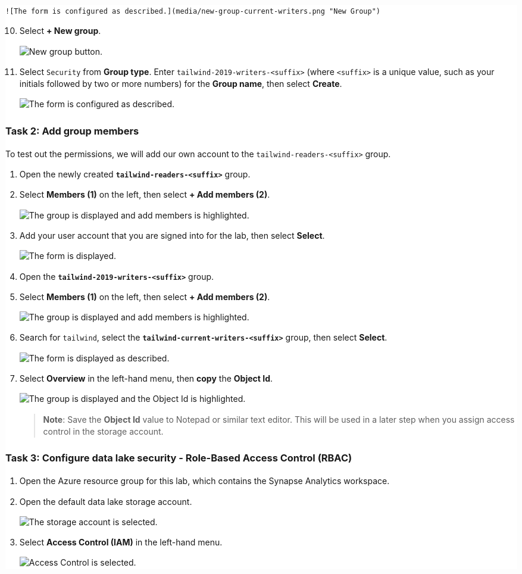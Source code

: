     ![The form is configured as described.](media/new-group-current-writers.png "New Group")

10. Select **+ New group**.

    ![New group button.](media/new-group.png "New group")

11. Select `Security` from **Group type**. Enter `tailwind-2019-writers-<suffix>` (where `<suffix>` is a unique value, such as your initials followed by two or more numbers) for the **Group name**, then select **Create**.

    ![The form is configured as described.](media/new-group-2019-writers.png "New Group")

### Task 2: Add group members

To test out the permissions, we will add our own account to the `tailwind-readers-<suffix>` group.

1. Open the newly created **`tailwind-readers-<suffix>`** group.

2. Select **Members (1)** on the left, then select **+ Add members (2)**.

    ![The group is displayed and add members is highlighted.](media/tailwind-readers.png "tailwind-readers group")

3. Add your user account that you are signed into for the lab, then select **Select**.

    ![The form is displayed.](media/add-members.png "Add members")

4. Open the **`tailwind-2019-writers-<suffix>`** group.

5. Select **Members (1)** on the left, then select **+ Add members (2)**.

    ![The group is displayed and add members is highlighted.](media/tailwind-2019-writers.png "tailwind-2019-writers group")

6. Search for `tailwind`, select the **`tailwind-current-writers-<suffix>`** group, then select **Select**.

    ![The form is displayed as described.](media/add-members-writers.png "Add members")

7. Select **Overview** in the left-hand menu, then **copy** the **Object Id**.

    ![The group is displayed and the Object Id is highlighted.](media/tailwind-2019-writers-overview.png "tailwind-2019-writers group")

    > **Note**: Save the **Object Id** value to Notepad or similar text editor. This will be used in a later step when you assign access control in the storage account.

### Task 3: Configure data lake security - Role-Based Access Control (RBAC)

1. Open the Azure resource group for this lab, which contains the Synapse Analytics workspace.

2. Open the default data lake storage account.

    ![The storage account is selected.](media/resource-group-storage-account.png "Resource group")

3. Select **Access Control (IAM)** in the left-hand menu.

    ![Access Control is selected.](media/storage-access-control.png "Access Control")
